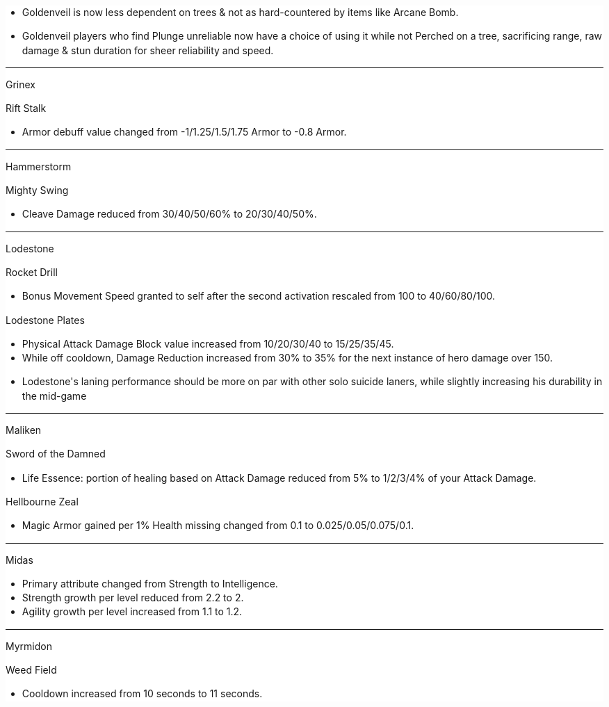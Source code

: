 + Goldenveil is now less dependent on trees & not as hard-countered by items like Arcane Bomb.

+ Goldenveil players who find Plunge unreliable now have a choice of using it while not Perched on a tree, sacrificing range, raw damage & stun duration for sheer reliability and speed.

_______________________________________________

Grinex

Rift Stalk
- Armor debuff value changed from -1/1.25/1.5/1.75 Armor to -0.8 Armor.

_______________________________________________

Hammerstorm

Mighty Swing
- Cleave Damage reduced from 30/40/50/60% to 20/30/40/50%.

_______________________________________________

Lodestone

Rocket Drill
- Bonus Movement Speed granted to self after the second activation rescaled from 100 to 40/60/80/100.

Lodestone Plates
- Physical Attack Damage Block value increased from 10/20/30/40 to 15/25/35/45.
- While off cooldown, Damage Reduction increased from 30% to 35% for the next instance of hero damage over 150.

+ Lodestone's laning performance should be more on par with other solo suicide laners, while slightly increasing his durability in the mid-game

_______________________________________________

Maliken

Sword of the Damned
- Life Essence: portion of healing based on Attack Damage reduced from 5% to 1/2/3/4% of your Attack Damage.

Hellbourne Zeal
- Magic Armor gained per 1% Health missing changed from 0.1 to 0.025/0.05/0.075/0.1.

_______________________________________________

Midas
- Primary attribute changed from Strength to Intelligence.
- Strength growth per level reduced from 2.2 to 2.
- Agility growth per level increased from 1.1 to 1.2.

_______________________________________________

Myrmidon

Weed Field
- Cooldown increased from 10 seconds to 11 seconds.
